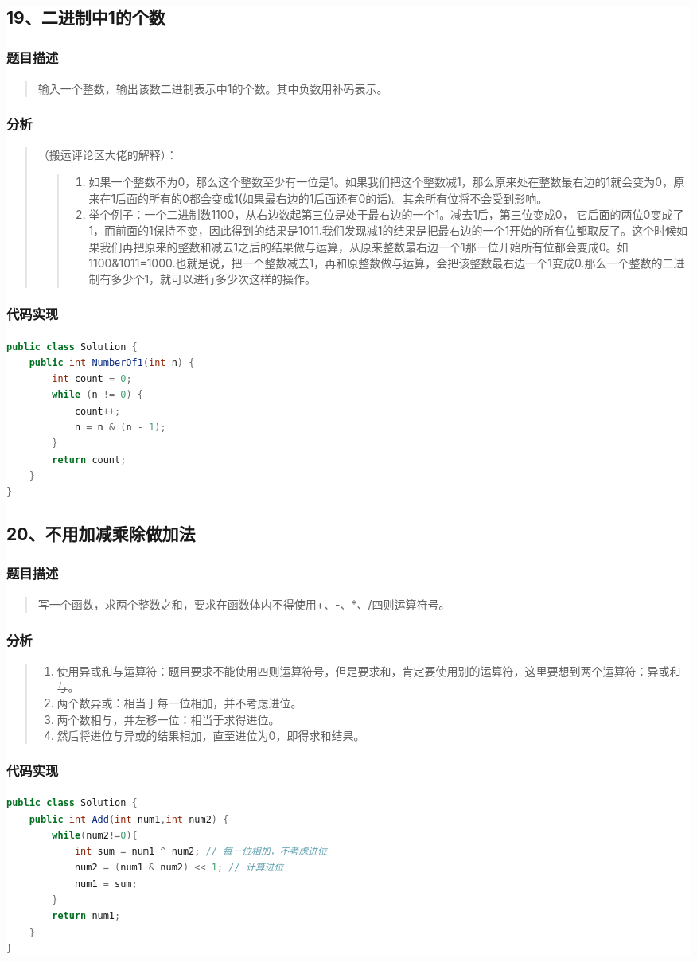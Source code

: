 ## 19、二进制中1的个数

### 题目描述

 > 输入一个整数，输出该数二进制表示中1的个数。其中负数用补码表示。

### 分析


  >（搬运评论区大佬的解释）：
  >
  >>1. 如果一个整数不为0，那么这个整数至少有一位是1。如果我们把这个整数减1，那么原来处在整数最右边的1就会变为0，原来在1后面的所有的0都会变成1(如果最右边的1后面还有0的话)。其余所有位将不会受到影响。
  >>2.  举个例子：一个二进制数1100，从右边数起第三位是处于最右边的一个1。减去1后，第三位变成0， 它后面的两位0变成了1，而前面的1保持不变，因此得到的结果是1011.我们发现减1的结果是把最右边的一个1开始的所有位都取反了。这个时候如果我们再把原来的整数和减去1之后的结果做与运算，从原来整数最右边一个1那一位开始所有位都会变成0。如1100&1011=1000.也就是说，把一个整数减去1，再和原整数做与运算，会把该整数最右边一个1变成0.那么一个整数的二进制有多少个1，就可以进行多少次这样的操作。

### 代码实现

```java
public class Solution {
    public int NumberOf1(int n) {
        int count = 0;
        while (n != 0) {
            count++;
            n = n & (n - 1);
        } 
        return count;
    }
}
```

## 20、不用加减乘除做加法

### 题目描述

 > 写一个函数，求两个整数之和，要求在函数体内不得使用+、-、*、/四则运算符号。

### 分析

  >1. 使用异或和与运算符：题目要求不能使用四则运算符号，但是要求和，肯定要使用别的运算符，这里要想到两个运算符：异或和与。
  >2. 两个数异或：相当于每一位相加，并不考虑进位。
  >3. 两个数相与，并左移一位：相当于求得进位。
  >4. 然后将进位与异或的结果相加，直至进位为0，即得求和结果。

### 代码实现

```java
public class Solution {
    public int Add(int num1,int num2) {
        while(num2!=0){
            int sum = num1 ^ num2; // 每一位相加，不考虑进位
            num2 = (num1 & num2) << 1; // 计算进位
            num1 = sum;
        }
        return num1;
    }
}
```
